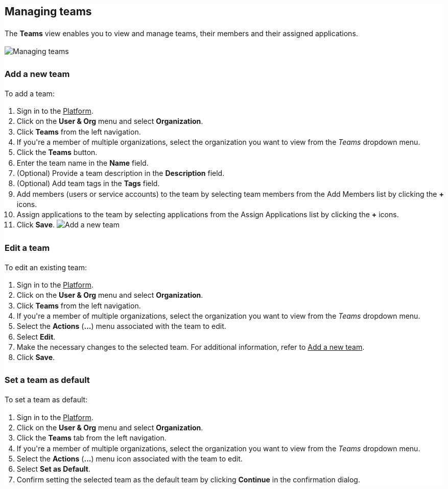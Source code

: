 ## Managing teams

The **Teams** view enables you to view and manage teams, their members and their assigned applications.

![Managing teams](/Images/teams_tab.png)

### Add a new team

To add a team:

1. Sign in to the [Platform](https://platform.axway.com/).
2. Click on the **User & Org** menu and select **Organization**.
3. Click **Teams** from the left navigation.
4. If you're a member of multiple organizations, select the organization you want to view from the *Teams* dropdown menu.
5. Click the **Teams** button.
6. Enter the team name in the **Name** field.
7. (Optional) Provide a team description in the **Description** field.
8. (Optional) Add team tags in the **Tags** field.
9. Add members (users or service accounts) to the team by selecting team members from the Add Members list by clicking the **+** icons.
10. Assign applications to the team by selecting applications from the Assign Applications list by clicking the **+** icons.
11. Click **Save**.
    ![Add a new team](/Images/add_new_team.png)

### Edit a team

To edit an existing team:

1. Sign in to the [Platform](https://platform.axway.com/).
2. Click on the **User & Org** menu and select **Organization**.
3. Click **Teams** from the left navigation.
4. If you're a member of multiple organizations, select the organization you want to view from the *Teams* dropdown menu.
5. Select the **Actions** (**...**) menu associated with the team to edit.
6. Select **Edit**.
7. Make the necessary changes to the selected team. For additional information, refer to [Add a new team](#add-a-new-team).
8. Click **Save**.

### Set a team as default

To set a team as default:

1. Sign in to the [Platform](https://platform.axway.com/).
2. Click on the **User & Org** menu and select **Organization**.
3. Click the **Teams** tab from the left navigation.
4. If you're a member of multiple organizations, select the organization you want to view from the *Teams* dropdown menu.
5. Select the **Actions** (**...**) menu icon associated with the team to edit.
6. Select **Set as Default**.
7. Confirm setting the selected team as the default team by clicking **Continue** in the confirmation dialog.
